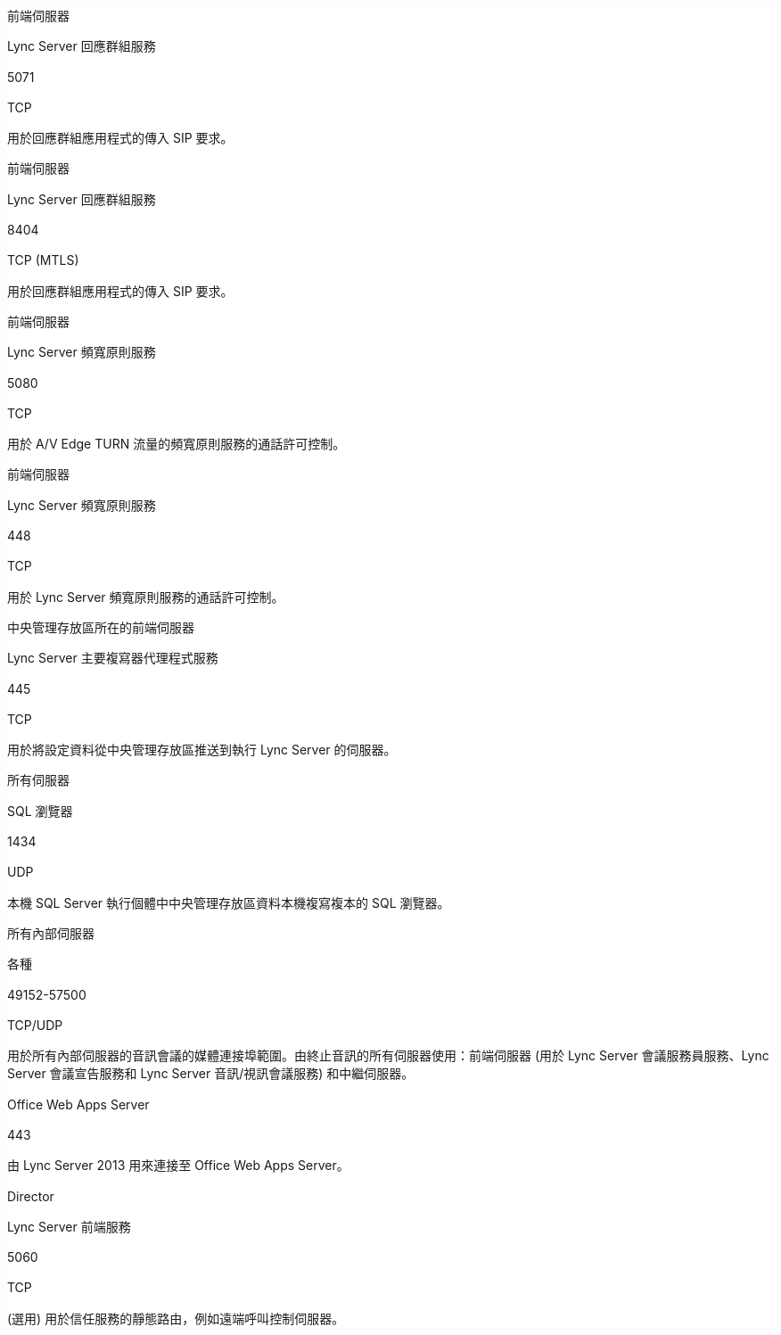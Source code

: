 <tr class="odd">
<td><p>前端伺服器</p></td>
<td><p>Lync Server 回應群組服務</p></td>
<td><p>5071</p></td>
<td><p>TCP</p></td>
<td><p>用於回應群組應用程式的傳入 SIP 要求。</p></td>
</tr>
<tr class="even">
<td><p>前端伺服器</p></td>
<td><p>Lync Server 回應群組服務</p></td>
<td><p>8404</p></td>
<td><p>TCP (MTLS)</p></td>
<td><p>用於回應群組應用程式的傳入 SIP 要求。</p></td>
</tr>
<tr class="odd">
<td><p>前端伺服器</p></td>
<td><p>Lync Server 頻寬原則服務</p></td>
<td><p>5080</p></td>
<td><p>TCP</p></td>
<td><p>用於 A/V Edge TURN 流量的頻寬原則服務的通話許可控制。</p></td>
</tr>
<tr class="even">
<td><p>前端伺服器</p></td>
<td><p>Lync Server 頻寬原則服務</p></td>
<td><p>448</p></td>
<td><p>TCP</p></td>
<td><p>用於 Lync Server 頻寬原則服務的通話許可控制。</p></td>
</tr>
<tr class="odd">
<td><p>中央管理存放區所在的前端伺服器</p></td>
<td><p>Lync Server 主要複寫器代理程式服務</p></td>
<td><p>445</p></td>
<td><p>TCP</p></td>
<td><p>用於將設定資料從中央管理存放區推送到執行 Lync Server 的伺服器。</p></td>
</tr>
<tr class="even">
<td><p>所有伺服器</p></td>
<td><p>SQL 瀏覽器</p></td>
<td><p>1434</p></td>
<td><p>UDP</p></td>
<td><p>本機 SQL Server 執行個體中中央管理存放區資料本機複寫複本的 SQL 瀏覽器。</p></td>
</tr>
<tr class="odd">
<td><p>所有內部伺服器</p></td>
<td><p>各種</p></td>
<td><p>49152-57500</p></td>
<td><p>TCP/UDP</p></td>
<td><p>用於所有內部伺服器的音訊會議的媒體連接埠範圍。由終止音訊的所有伺服器使用：前端伺服器 (用於 Lync Server 會議服務員服務、Lync Server 會議宣告服務和 Lync Server 音訊/視訊會議服務) 和中繼伺服器。</p></td>
</tr>
<tr class="even">
<td><p>Office Web Apps Server</p></td>
<td><p></p></td>
<td><p>443</p></td>
<td><p></p></td>
<td><p>由 Lync Server 2013 用來連接至 Office Web Apps Server。</p></td>
</tr>
<tr class="odd">
<td><p>Director</p></td>
<td><p>Lync Server 前端服務</p></td>
<td><p>5060</p></td>
<td><p>TCP</p></td>
<td><p>(選用) 用於信任服務的靜態路由，例如遠端呼叫控制伺服器。</p></td>
</tr>